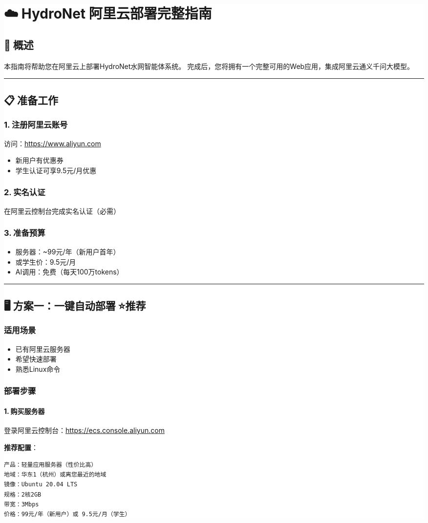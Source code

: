 # ☁️ HydroNet 阿里云部署完整指南

## 🎯 概述

本指南将帮助您在阿里云上部署HydroNet水网智能体系统。
完成后，您将拥有一个完整可用的Web应用，集成阿里云通义千问大模型。

---

## 📋 准备工作

### 1. 注册阿里云账号
访问：https://www.aliyun.com
- 新用户有优惠券
- 学生认证可享9.5元/月优惠

### 2. 实名认证
在阿里云控制台完成实名认证（必需）

### 3. 准备预算
- 服务器：~99元/年（新用户首年）
- 或学生价：9.5元/月
- AI调用：免费（每天100万tokens）

---

## 🖥️ 方案一：一键自动部署 ⭐推荐

### 适用场景
- 已有阿里云服务器
- 希望快速部署
- 熟悉Linux命令

### 部署步骤

#### 1. 购买服务器

登录阿里云控制台：https://ecs.console.aliyun.com

**推荐配置**：
```
产品：轻量应用服务器（性价比高）
地域：华东1（杭州）或离您最近的地域
镜像：Ubuntu 20.04 LTS
规格：2核2GB
带宽：3Mbps
价格：99元/年（新用户）或 9.5元/月（学生）
```
